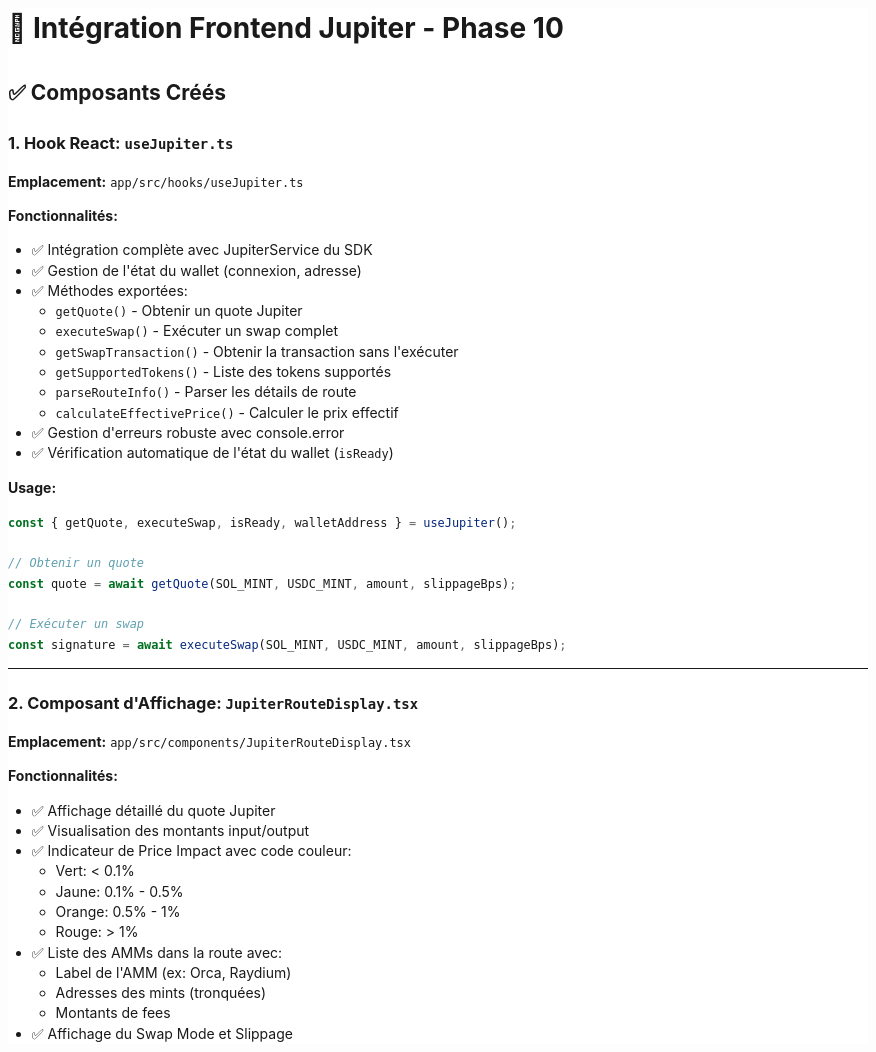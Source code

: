 # 🎨 Intégration Frontend Jupiter - Phase 10

## ✅ Composants Créés

### 1. Hook React: `useJupiter.ts`

**Emplacement:** `app/src/hooks/useJupiter.ts`

**Fonctionnalités:**

- ✅ Intégration complète avec JupiterService du SDK
- ✅ Gestion de l'état du wallet (connexion, adresse)
- ✅ Méthodes exportées:
  - `getQuote()` - Obtenir un quote Jupiter
  - `executeSwap()` - Exécuter un swap complet
  - `getSwapTransaction()` - Obtenir la transaction sans l'exécuter
  - `getSupportedTokens()` - Liste des tokens supportés
  - `parseRouteInfo()` - Parser les détails de route
  - `calculateEffectivePrice()` - Calculer le prix effectif
- ✅ Gestion d'erreurs robuste avec console.error
- ✅ Vérification automatique de l'état du wallet (`isReady`)

**Usage:**

```typescript
const { getQuote, executeSwap, isReady, walletAddress } = useJupiter();

// Obtenir un quote
const quote = await getQuote(SOL_MINT, USDC_MINT, amount, slippageBps);

// Exécuter un swap
const signature = await executeSwap(SOL_MINT, USDC_MINT, amount, slippageBps);
```

---

### 2. Composant d'Affichage: `JupiterRouteDisplay.tsx`

**Emplacement:** `app/src/components/JupiterRouteDisplay.tsx`

**Fonctionnalités:**

- ✅ Affichage détaillé du quote Jupiter
- ✅ Visualisation des montants input/output
- ✅ Indicateur de Price Impact avec code couleur:
  - Vert: < 0.1%
  - Jaune: 0.1% - 0.5%
  - Orange: 0.5% - 1%
  - Rouge: > 1%
- ✅ Liste des AMMs dans la route avec:
  - Label de l'AMM (ex: Orca, Raydium)
  - Adresses des mints (tronquées)
  - Montants de fees
- ✅ Affichage du Swap Mode et Slippage
